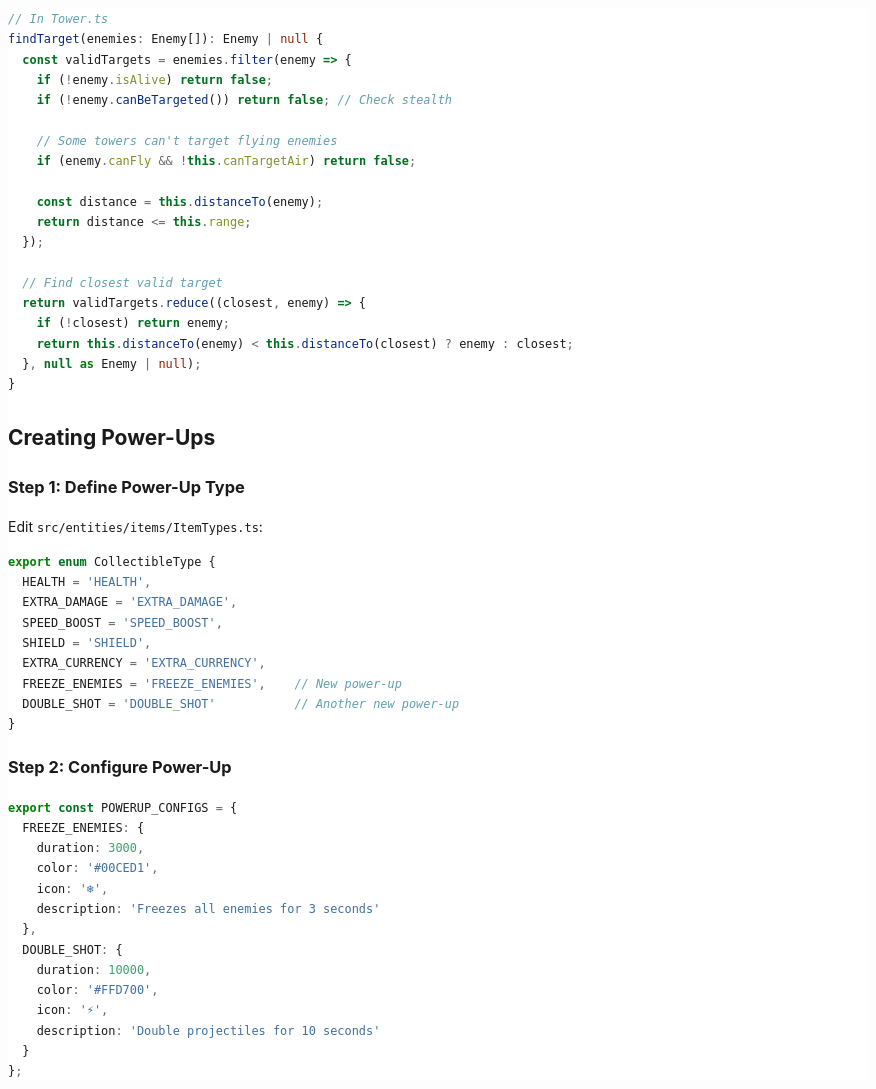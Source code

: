 ```typescript
// In Tower.ts
findTarget(enemies: Enemy[]): Enemy | null {
  const validTargets = enemies.filter(enemy => {
    if (!enemy.isAlive) return false;
    if (!enemy.canBeTargeted()) return false; // Check stealth
    
    // Some towers can't target flying enemies
    if (enemy.canFly && !this.canTargetAir) return false;
    
    const distance = this.distanceTo(enemy);
    return distance <= this.range;
  });
  
  // Find closest valid target
  return validTargets.reduce((closest, enemy) => {
    if (!closest) return enemy;
    return this.distanceTo(enemy) < this.distanceTo(closest) ? enemy : closest;
  }, null as Enemy | null);
}
```

## Creating Power-Ups

### Step 1: Define Power-Up Type

Edit `src/entities/items/ItemTypes.ts`:

```typescript
export enum CollectibleType {
  HEALTH = 'HEALTH',
  EXTRA_DAMAGE = 'EXTRA_DAMAGE',
  SPEED_BOOST = 'SPEED_BOOST',
  SHIELD = 'SHIELD',
  EXTRA_CURRENCY = 'EXTRA_CURRENCY',
  FREEZE_ENEMIES = 'FREEZE_ENEMIES',    // New power-up
  DOUBLE_SHOT = 'DOUBLE_SHOT'           // Another new power-up
}
```

### Step 2: Configure Power-Up

```typescript
export const POWERUP_CONFIGS = {
  FREEZE_ENEMIES: {
    duration: 3000,
    color: '#00CED1',
    icon: '❄️',
    description: 'Freezes all enemies for 3 seconds'
  },
  DOUBLE_SHOT: {
    duration: 10000,
    color: '#FFD700',
    icon: '⚡',
    description: 'Double projectiles for 10 seconds'
  }
};
```

